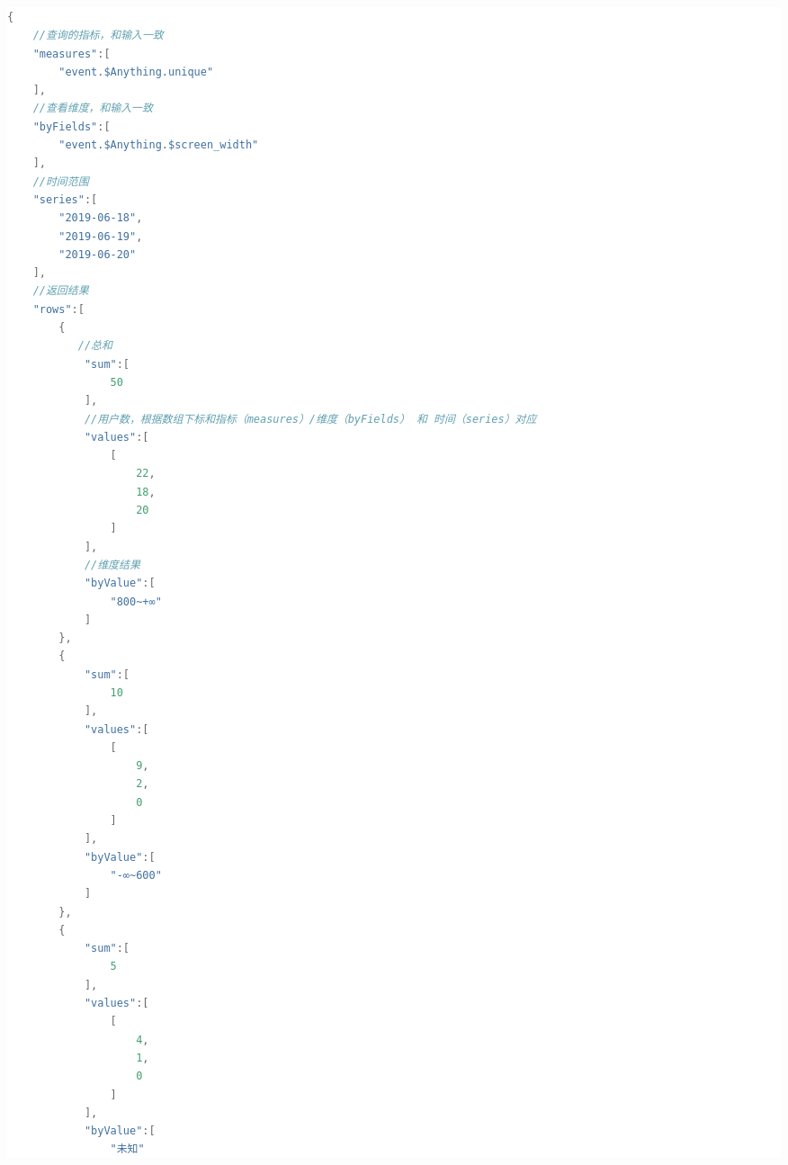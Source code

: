 ```java
{
    //查询的指标，和输入一致
    "measures":[
        "event.$Anything.unique"
    ],
    //查看维度，和输入一致
    "byFields":[
        "event.$Anything.$screen_width"
    ],
    //时间范围
    "series":[
        "2019-06-18",
        "2019-06-19",
        "2019-06-20"
    ],
    //返回结果
    "rows":[
        {
           //总和
            "sum":[
                50
            ],
            //用户数，根据数组下标和指标（measures）/维度（byFields） 和 时间（series）对应
            "values":[
                [
                    22,
                    18,
                    20
                ]
            ],
            //维度结果
            "byValue":[
                "800~+∞"
            ]
        },
        {
            "sum":[
                10
            ],
            "values":[
                [
                    9,
                    2,
                    0
                ]
            ],
            "byValue":[
                "-∞~600"
            ]
        },
        {
            "sum":[
                5
            ],
            "values":[
                [
                    4,
                    1,
                    0
                ]
            ],
            "byValue":[
                "未知"
```
